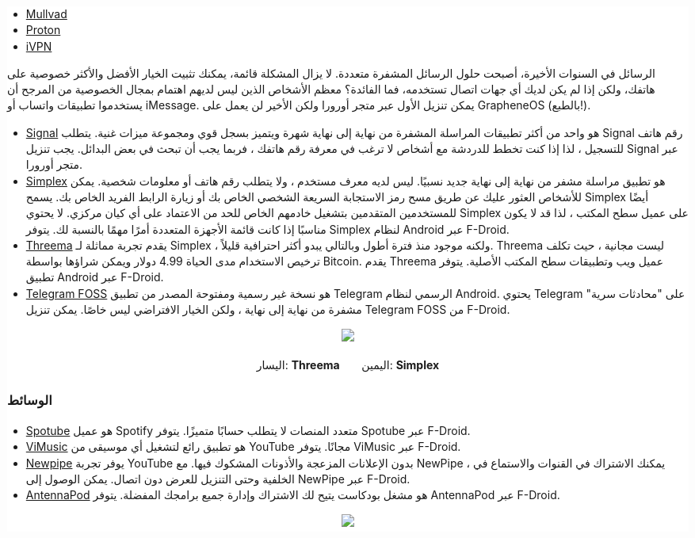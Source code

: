 - [Mullvad](https://f-droid.org/packages/net.mullvad.mullvadvpn/)
- [Proton](https://f-droid.org/en/packages/ch.protonvpn.android/) 
- [iVPN](https://f-droid.org/en/packages/net.ivpn.client/) 

الرسائل
في السنوات الأخيرة، أصبحت حلول الرسائل المشفرة متعددة. لا يزال المشكلة قائمة، يمكنك تثبيت الخيار الأفضل والأكثر خصوصية على هاتفك، ولكن إذا لم يكن لديك أي جهات اتصال تستخدمه، فما الفائدة؟
معظم الأشخاص الذين ليس لديهم اهتمام بمجال الخصوصية من المرجح أن يستخدموا تطبيقات واتساب أو iMessage. يمكن تنزيل الأول عبر متجر أورورا ولكن الأخير لن يعمل على GrapheneOS (بالطبع!).

* [Signal](https://signal.org/) هو واحد من أكثر تطبيقات المراسلة المشفرة من نهاية إلى نهاية شهرة ويتميز بسجل قوي ومجموعة ميزات غنية. يتطلب Signal رقم هاتف للتسجيل ، لذا إذا كنت تخطط للدردشة مع أشخاص لا ترغب في معرفة رقم هاتفك ، فربما يجب أن تبحث في بعض البدائل. يجب تنزيل Signal عبر متجر أورورا.
* [Simplex](https://f-droid.org/en/packages/chat.simplex.app/) هو تطبيق مراسلة مشفر من نهاية إلى نهاية جديد نسبيًا. ليس لديه معرف مستخدم ، ولا يتطلب رقم هاتف أو معلومات شخصية. يمكن للأشخاص العثور عليك عن طريق مسح رمز الاستجابة السريعة الشخصي الخاص بك أو زيارة الرابط الفريد الخاص بك. يسمح Simplex أيضًا للمستخدمين المتقدمين بتشغيل خادمهم الخاص للحد من الاعتماد على أي كيان مركزي. لا يحتوي Simplex على عميل سطح المكتب ، لذا قد لا يكون مناسبًا إذا كانت قائمة الأجهزة المتعددة أمرًا مهمًا بالنسبة لك. يتوفر Simplex لنظام Android عبر F-Droid.
* [Threema](https://threema.ch/en/faq/libre_installation) يقدم تجربة مماثلة لـ Simplex ، ولكنه موجود منذ فترة أطول وبالتالي يبدو أكثر احترافية قليلاً. Threema ليست مجانية ، حيث تكلف ترخيص الاستخدام مدى الحياة 4.99 دولار ويمكن شراؤها بواسطة Bitcoin. يقدم Threema عميل ويب وتطبيقات سطح المكتب الأصلية. يتوفر تطبيق Android عبر F-Droid.
* [Telegram FOSS](https://f-droid.org/en/packages/org.telegram.messenger/) هو نسخة غير رسمية ومفتوحة المصدر من تطبيق Telegram الرسمي لنظام Android. يحتوي Telegram على "محادثات سرية" مشفرة من نهاية إلى نهاية ، ولكن الخيار الافتراضي ليس خاصًا. يمكن تنزيل Telegram FOSS من F-Droid.

<p align="center">
  <img src="assets/9.png" class="responsive" style="max-width: 80%; height: auto;" />
</p>

<p align="center">
  اليسار: <b>Threema</b> &nbsp; &nbsp; &nbsp; اليمين: <b>Simplex</b>
</p>



### الوسائط


* [Spotube](https://f-droid.org/packages/oss.krtirtho.spotube/) هو عميل Spotify متعدد المنصات لا يتطلب حسابًا متميزًا. يتوفر Spotube عبر F-Droid.
* [ViMusic](https://f-droid.org/en/packages/it.vfsfitvnm.vimusic/) هو تطبيق رائع لتشغيل أي موسيقى من YouTube مجانًا. يتوفر ViMusic عبر F-Droid.
* [Newpipe](https://f-droid.org/packages/org.schabi.newpipe/) يوفر تجربة YouTube بدون الإعلانات المزعجة والأذونات المشكوك فيها. مع NewPipe ، يمكنك الاشتراك في القنوات والاستماع في الخلفية وحتى التنزيل للعرض دون اتصال. يمكن الوصول إلى NewPipe عبر F-Droid.
* [AntennaPod](https://f-droid.org/packages/de.danoeh.antennapod/) هو مشغل بودكاست يتيح لك الاشتراك وإدارة جميع برامجك المفضلة. يتوفر AntennaPod عبر F-Droid.

<p align="center">
  <img src="assets/11.png" class="responsive" style="max-width: 80%; height: auto;" />
</p>
